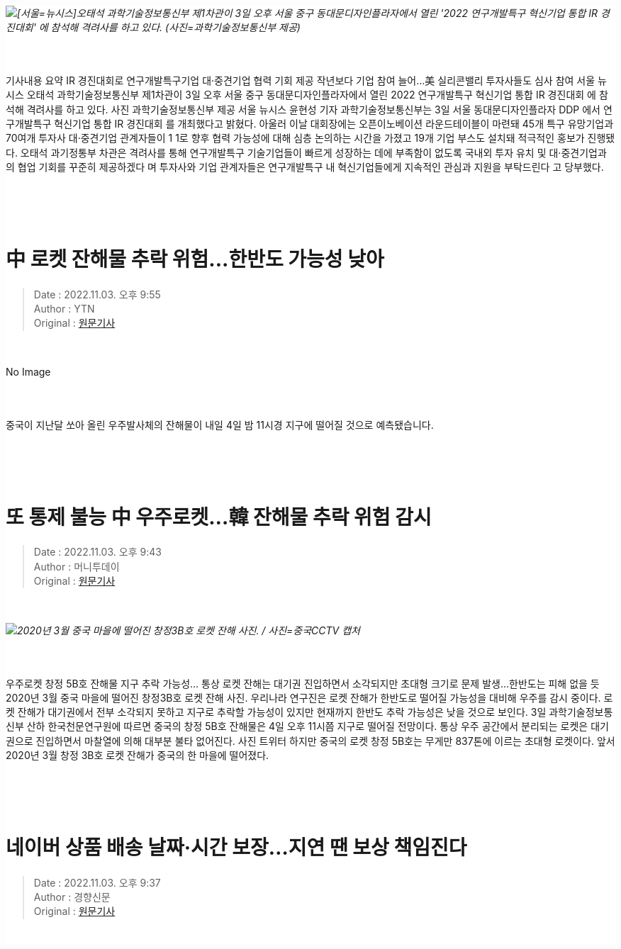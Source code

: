 <img src="https://imgnews.pstatic.net/image/003/2022/11/03/NISI20221103_0001121458_web_20221103182215_20221103220404717.jpg?type=w647" id="img1"></img><em class="img_desc">[서울=뉴시스]오태석 과학기술정보통신부 제1차관이 3일 오후 서울 중구 동대문디자인플라자에서 열린 '2022 연구개발특구 혁신기업 통합 IR 경진대회' 에 참석해 격려사를 하고 있다. (사진=과학기술정보통신부 제공)</em>  
<br/><br/>  
  
기사내용 요약 IR 경진대회로 연구개발특구기업 대·중견기업 협력 기회 제공 작년보다 기업 참여 늘어…美 실리콘밸리 투자사들도 심사 참여 서울 뉴시스 오태석 과학기술정보통신부 제1차관이 3일 오후 서울 중구 동대문디자인플라자에서 열린 2022 연구개발특구 혁신기업 통합 IR 경진대회 에 참석해 격려사를 하고 있다.
사진 과학기술정보통신부 제공 서울 뉴시스 윤현성 기자 과학기술정보통신부는 3일 서울 동대문디자인플라자 DDP 에서 연구개발특구 혁신기업 통합 IR 경진대회 를 개최했다고 밝혔다.
아울러 이날 대회장에는 오픈이노베이션 라운드테이블이 마련돼 45개 특구 유망기업과 70여개 투자사 대·중견기업 관계자들이 1 1로 향후 협력 가능성에 대해 심층 논의하는 시간을 가졌고 19개 기업 부스도 설치돼 적극적인 홍보가 진행됐다.
오태석 과기정통부 차관은 격려사를 통해 연구개발특구 기술기업들이 빠르게 성장하는 데에 부족함이 없도록 국내외 투자 유치 및 대·중견기업과의 협업 기회를 꾸준히 제공하겠다 며 투자사와 기업 관계자들은 연구개발특구 내 혁신기업들에게 지속적인 관심과 지원을 부탁드린다 고 당부했다.  
<br/><br/><br/>  

  
# 中 로켓 잔해물 추락 위험...한반도 가능성 낮아  
  
> Date : 2022.11.03. 오후 9:55  
> Author : YTN  
> Original : [원문기사](https://n.news.naver.com/mnews/article/052/0001809339?sid=105)  
<br/>  
  
No Image  
<br/><br/>  
  
중국이 지난달 쏘아 올린 우주발사체의 잔해물이 내일 4일 밤 11시경 지구에 떨어질 것으로 예측됐습니다.  
<br/><br/><br/>  

  
# 또 통제 불능 中 우주로켓…韓 잔해물 추락 위험 감시  
  
> Date : 2022.11.03. 오후 9:43  
> Author : 머니투데이  
> Original : [원문기사](https://n.news.naver.com/mnews/article/008/0004813962?sid=105)  
<br/>  
  
<img src="https://imgnews.pstatic.net/image/008/2022/11/03/0004813962_001_20221103214301011.jpg?type=w647" id="img1"></img><em class="img_desc">2020년 3월 중국 마을에 떨어진 창정3B호 로켓 잔해 사진. / 사진=중국CCTV 캡처</em>  
<br/><br/>  
  
우주로켓 창정 5B호 잔해물 지구 추락 가능성… 통상 로켓 잔해는 대기권 진입하면서 소각되지만 초대형 크기로 문제 발생…한반도는 피해 없을 듯 2020년 3월 중국 마을에 떨어진 창정3B호 로켓 잔해 사진.
우리나라 연구진은 로켓 잔해가 한반도로 떨어질 가능성을 대비해 우주를 감시 중이다.
로켓 잔해가 대기권에서 전부 소각되지 못하고 지구로 추락할 가능성이 있지만 현재까지 한반도 추락 가능성은 낮을 것으로 보인다.
3일 과학기술정보통신부 산하 한국천문연구원에 따르면 중국의 창정 5B호 잔해물은 4일 오후 11시쯤 지구로 떨어질 전망이다.
통상 우주 공간에서 분리되는 로켓은 대기권으로 진입하면서 마찰열에 의해 대부분 불타 없어진다.
사진 트위터 하지만 중국의 로켓 창정 5B호는 무게만 837톤에 이르는 초대형 로켓이다.
앞서 2020년 3월 창정 3B호 로켓 잔해가 중국의 한 마을에 떨어졌다.  
<br/><br/><br/>  

  
# 네이버 상품 배송 날짜·시간 보장…지연 땐 보상 책임진다  
  
> Date : 2022.11.03. 오후 9:37  
> Author : 경향신문  
> Original : [원문기사](https://n.news.naver.com/mnews/article/032/0003184040?sid=105)  
<br/>  
  